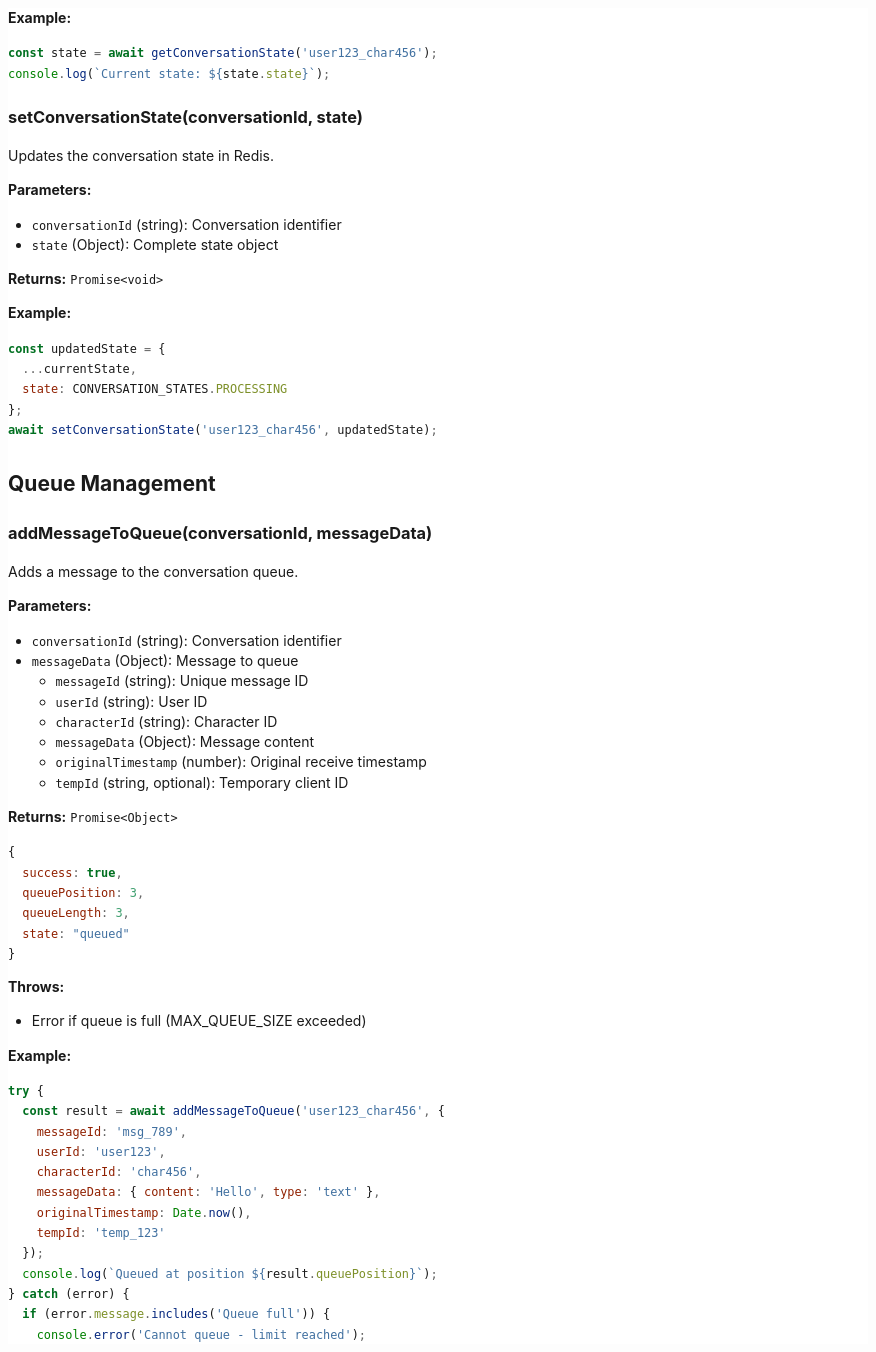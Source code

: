 **Example:**
```javascript
const state = await getConversationState('user123_char456');
console.log(`Current state: ${state.state}`);
```

### setConversationState(conversationId, state)
Updates the conversation state in Redis.

**Parameters:**
- `conversationId` (string): Conversation identifier
- `state` (Object): Complete state object

**Returns:** `Promise<void>`

**Example:**
```javascript
const updatedState = {
  ...currentState,
  state: CONVERSATION_STATES.PROCESSING
};
await setConversationState('user123_char456', updatedState);
```

## Queue Management

### addMessageToQueue(conversationId, messageData)
Adds a message to the conversation queue.

**Parameters:**
- `conversationId` (string): Conversation identifier
- `messageData` (Object): Message to queue
  - `messageId` (string): Unique message ID
  - `userId` (string): User ID
  - `characterId` (string): Character ID
  - `messageData` (Object): Message content
  - `originalTimestamp` (number): Original receive timestamp
  - `tempId` (string, optional): Temporary client ID

**Returns:** `Promise<Object>`
```javascript
{
  success: true,
  queuePosition: 3,
  queueLength: 3,
  state: "queued"
}
```

**Throws:**
- Error if queue is full (MAX_QUEUE_SIZE exceeded)

**Example:**
```javascript
try {
  const result = await addMessageToQueue('user123_char456', {
    messageId: 'msg_789',
    userId: 'user123',
    characterId: 'char456',
    messageData: { content: 'Hello', type: 'text' },
    originalTimestamp: Date.now(),
    tempId: 'temp_123'
  });
  console.log(`Queued at position ${result.queuePosition}`);
} catch (error) {
  if (error.message.includes('Queue full')) {
    console.error('Cannot queue - limit reached');
```